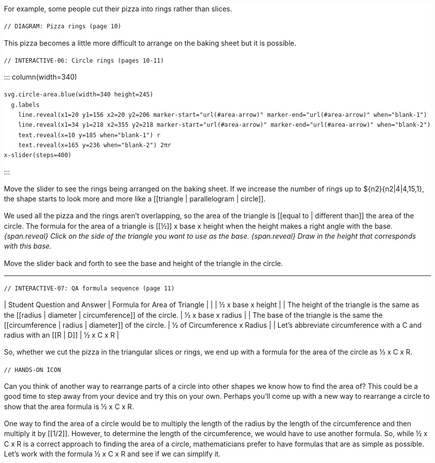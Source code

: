 For example, some people cut their pizza into rings rather than slices.

    // DIAGRAM: Pizza rings (page 10)

This pizza becomes a little more difficult to arrange on the baking sheet but it is possible.

    // INTERACTIVE-06: Circle rings (pages 10-11)

::: column(width=340)

    svg.circle-area.blue(width=340 height=245)
      g.labels
        line.reveal(x1=20 y1=156 x2=20 y2=206 marker-start="url(#area-arrow)" marker-end="url(#area-arrow)" when="blank-1")
        line.reveal(x1=34 y1=218 x2=355 y2=218 marker-start="url(#area-arrow)" marker-end="url(#area-arrow)" when="blank-2")
        text.reveal(x=10 y=185 when="blank-1") r
        text.reveal(x=165 y=236 when="blank-2") 2πr
    x-slider(steps=400)

:::

Move the slider to see the rings being arranged on the baking sheet. If we increase the number of rings up to ${n2}{n2|4|4,15,1}, the shape starts to look more and more like a [[triangle | parallelogram | circle]].

We used all the pizza and the rings aren’t overlapping, so the area of the triangle is [[equal to | different than]] the area of the circle. The formula for the area of a triangle is [[½]] x base x height when the height makes a right angle with the base. _{span.reveal} Click on the side of the triangle you want to use as the base._ _{span.reveal} Draw in the height that corresponds with this base._

Move the slider back and forth to see the base and height of the triangle in the circle.

---

    // INTERACTIVE-07: QA formula sequence (page 11)

| Student Question and Answer | Formula for Area of Triangle |
| | ½ x base x height |
| The height of the triangle is the same as the [[radius \| diameter \| circumference]] of the circle. | ½ x base x radius |
| The base of the triangle is the same the [[circumference \| radius \| diameter]] of the circle. | ½ of Circumference x Radius |
| Let’s abbreviate circumference with a C and radius with an [[R \| D]] | ½ x C x R |

So, whether we cut the pizza in the triangular slices or rings, we end up with a formula for the area of the circle as ½ x C x R.

    // HANDS-ON ICON

Can you think of another way to rearrange parts of a circle into other shapes we know how to find the area of? This could be a good time to step away from your device and try this on your own. Perhaps you’ll come up with a new way to rearrange a circle to show that the area formula is ½ x C x R. 

One way to find the area of a circle would be to multiply the length of the radius by the length of the circumference and then multiply it by [[1/2]]. However, to determine the length of the circumference, we would have to use another formula. So, while ½ x C x R is a correct approach to finding the area of a circle, mathematicians prefer to have formulas that are as simple as possible. Let’s work with the formula ½ x C x R and see if we can simplify it.
